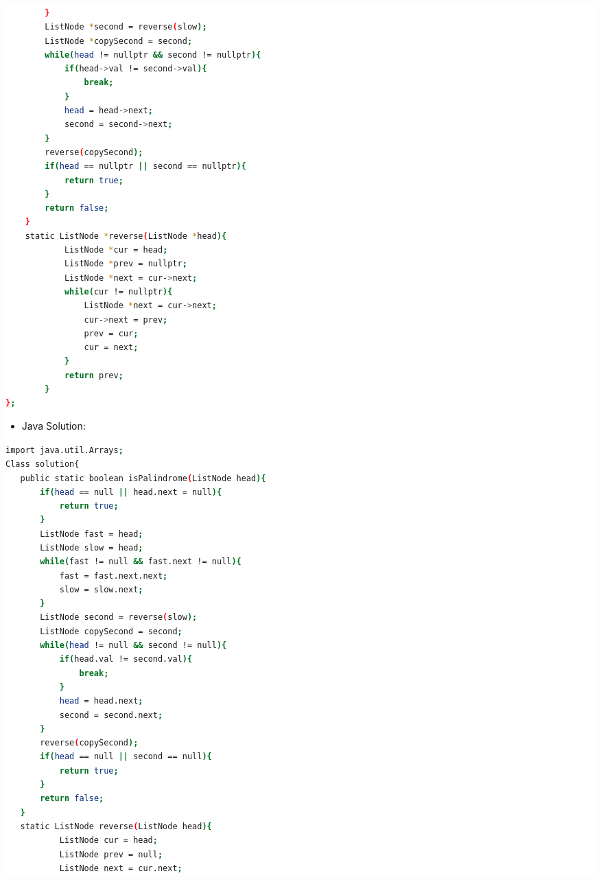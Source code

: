 ```sh
        }
        ListNode *second = reverse(slow);
        ListNode *copySecond = second;
        while(head != nullptr && second != nullptr){
            if(head->val != second->val){
                break;
            }
            head = head->next;
            second = second->next;
        }
        reverse(copySecond);
        if(head == nullptr || second == nullptr){
            return true;
        }
        return false;
    }
    static ListNode *reverse(ListNode *head){
            ListNode *cur = head;
            ListNode *prev = nullptr;
            ListNode *next = cur->next;
            while(cur != nullptr){
                ListNode *next = cur->next;
                cur->next = prev;
                prev = cur;
                cur = next;
            }
            return prev;
        }
};
```
  - Java Solution:
 ```sh
 import java.util.Arrays;
Class solution{
    public static boolean isPalindrome(ListNode head){
        if(head == null || head.next = null){
            return true;
        }
        ListNode fast = head;
        ListNode slow = head;
        while(fast != null && fast.next != null){
            fast = fast.next.next;
            slow = slow.next;
        }
        ListNode second = reverse(slow);
        ListNode copySecond = second;
        while(head != null && second != null){
            if(head.val != second.val){
                break;
            }
            head = head.next;
            second = second.next;
        }
        reverse(copySecond);
        if(head == null || second == null){
            return true;
        }
        return false;
    }
    static ListNode reverse(ListNode head){
            ListNode cur = head;
            ListNode prev = null;
            ListNode next = cur.next;
 ```